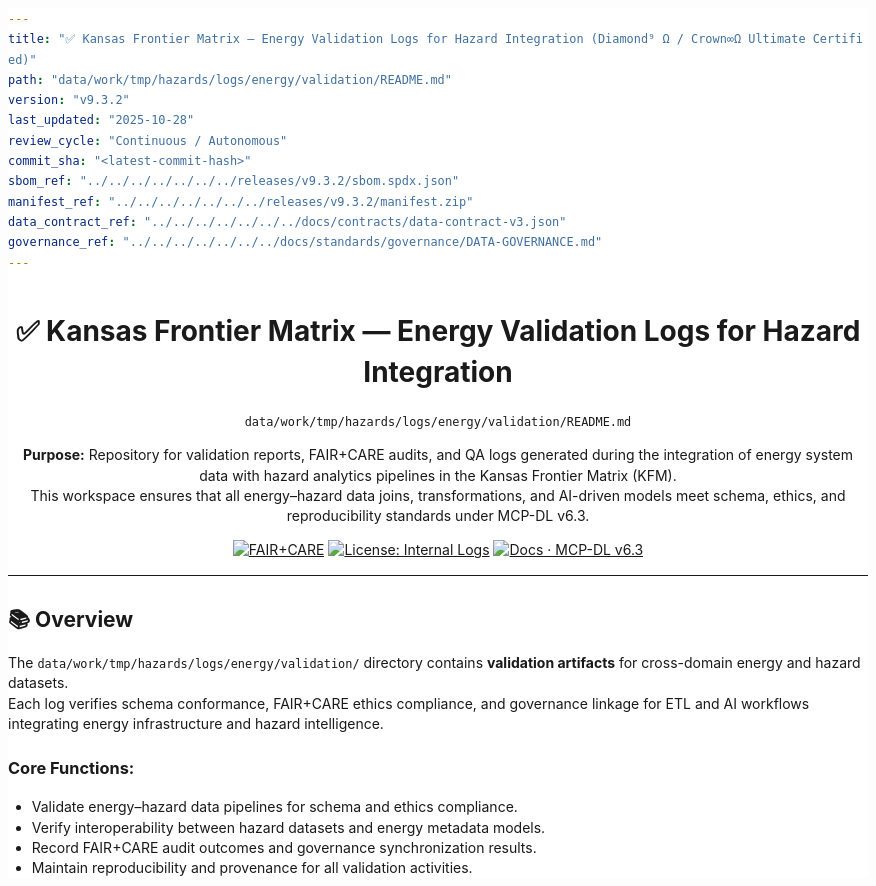 ```yaml
---
title: "✅ Kansas Frontier Matrix — Energy Validation Logs for Hazard Integration (Diamond⁹ Ω / Crown∞Ω Ultimate Certified)"
path: "data/work/tmp/hazards/logs/energy/validation/README.md"
version: "v9.3.2"
last_updated: "2025-10-28"
review_cycle: "Continuous / Autonomous"
commit_sha: "<latest-commit-hash>"
sbom_ref: "../../../../../../../releases/v9.3.2/sbom.spdx.json"
manifest_ref: "../../../../../../../releases/v9.3.2/manifest.zip"
data_contract_ref: "../../../../../../../docs/contracts/data-contract-v3.json"
governance_ref: "../../../../../../../docs/standards/governance/DATA-GOVERNANCE.md"
---
```


<div align="center">

# ✅ Kansas Frontier Matrix — **Energy Validation Logs for Hazard Integration**
`data/work/tmp/hazards/logs/energy/validation/README.md`

**Purpose:** Repository for validation reports, FAIR+CARE audits, and QA logs generated during the integration of energy system data with hazard analytics pipelines in the Kansas Frontier Matrix (KFM).  
This workspace ensures that all energy–hazard data joins, transformations, and AI-driven models meet schema, ethics, and reproducibility standards under MCP-DL v6.3.

[![FAIR+CARE](https://img.shields.io/badge/FAIR%2BCARE-Energy%20Validation%20Certified-gold)](../../../../../../../docs/standards/faircare-validation.md)
[![License: Internal Logs](https://img.shields.io/badge/License-Internal%20Governance%20Data-grey)](../../../../../../../LICENSE)
[![Docs · MCP-DL v6.3](https://img.shields.io/badge/Docs-MCP--DL%20v6.3-blue)](../../../../../../../docs/architecture/repo-focus.md)

</div>

---

## 📚 Overview

The `data/work/tmp/hazards/logs/energy/validation/` directory contains **validation artifacts** for cross-domain energy and hazard datasets.  
Each log verifies schema conformance, FAIR+CARE ethics compliance, and governance linkage for ETL and AI workflows integrating energy infrastructure and hazard intelligence.

### Core Functions:
- Validate energy–hazard data pipelines for schema and ethics compliance.  
- Verify interoperability between hazard datasets and energy metadata models.  
- Record FAIR+CARE audit outcomes and governance synchronization results.  
- Maintain reproducibility and provenance for all validation activities.  
